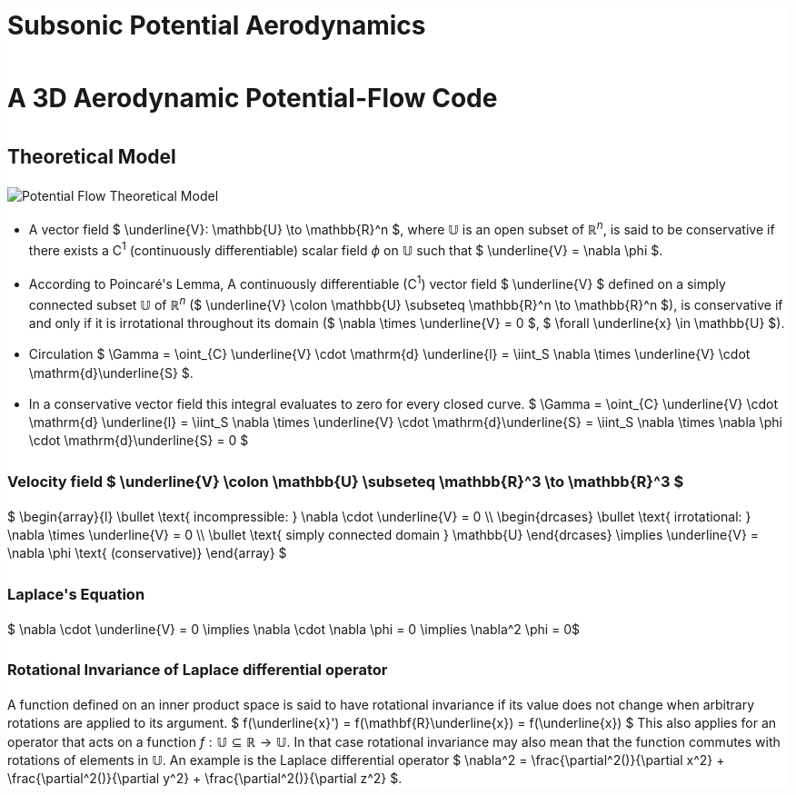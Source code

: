 # Subsonic Potential Aerodynamics

# A 3D Aerodynamic Potential-Flow Code

## Theoretical Model

![Potential Flow Theoretical Model](https://github.com/ichamail/Panel-Methods-3D/assets/107580530/a0a380f7-a822-4470-b100-ed94ea4238ed)

* A vector field $` \underline{V}: \mathbb{U} \to \mathbb{R}^n `$, where $` \mathbb{U} `$ is an open subset of $` \mathbb{R}^n `$, is said to be conservative if  there exists a $` \mathrm{C}^1 `$ (continuously differentiable) scalar field $` \phi `$ on $` \mathbb{U} `$ such that $` \underline{V} = \nabla \phi `$.

* According to Poincaré's Lemma, A continuously differentiable ($` \mathrm{C}^1 `$) vector field $` \underline{V} `$ defined on a simply connected subset $` \mathbb{U} `$ of $` \mathbb{R}^n `$  ($` \underline{V} \colon \mathbb{U} \subseteq \mathbb{R}^n \to \mathbb{R}^n `$), is conservative if and only if it is irrotational throughout its domain ($` \nabla \times \underline{V} = 0 `$, $` \forall \underline{x} \in \mathbb{U} `$).

* Circulation $` \Gamma = \oint_{C} \underline{V} \cdot \mathrm{d} \underline{l} = \iint_S \nabla \times \underline{V} \cdot \mathrm{d}\underline{S} `$.
* In a conservative vector field this integral evaluates to zero for every closed curve. $` \Gamma = \oint_{C} \underline{V} \cdot \mathrm{d} \underline{l} = \iint_S \nabla \times \underline{V} \cdot \mathrm{d}\underline{S} = \iint_S \nabla \times \nabla \phi \cdot \mathrm{d}\underline{S} = 0 `$ 



### Velocity field $` \underline{V} \colon \mathbb{U} \subseteq \mathbb{R}^3 \to \mathbb{R}^3 `$

$`
\begin{array}{l}
\bullet \text{ incompressible: } \nabla \cdot \underline{V} = 0  \\
\begin{drcases} 
\bullet \text{ irrotational: } \nabla \times \underline{V} = 0
\\
\bullet \text{ simply connected domain } \mathbb{U} 
\end{drcases} \implies \underline{V} = \nabla \phi \text{ (conservative)}
\end{array}
`$

### Laplace's Equation
$` \nabla \cdot \underline{V} = 0  \implies \nabla \cdot \nabla \phi = 0 \implies \nabla^2 \phi = 0`$

### Rotational Invariance of Laplace differential operator
A function defined on an inner product space is said to have rotational invariance if its value does not change when arbitrary rotations are applied to its argument. 
$` f(\underline{x}') = f(\mathbf{R}\underline{x}) = f(\underline{x}) `$ This also applies for an operator that acts on a function $` f : \mathbb{U} \subseteq \mathbb{R} \to \mathbb{U} `$.
In that case rotational invariance may also mean that the function commutes with rotations of elements in $` \mathbb{U} `$. An example is the Laplace differential operator 
$` \nabla^2 = \frac{\partial^2()}{\partial x^2} + \frac{\partial^2()}{\partial y^2} + \frac{\partial^2()}{\partial z^2} `$.
